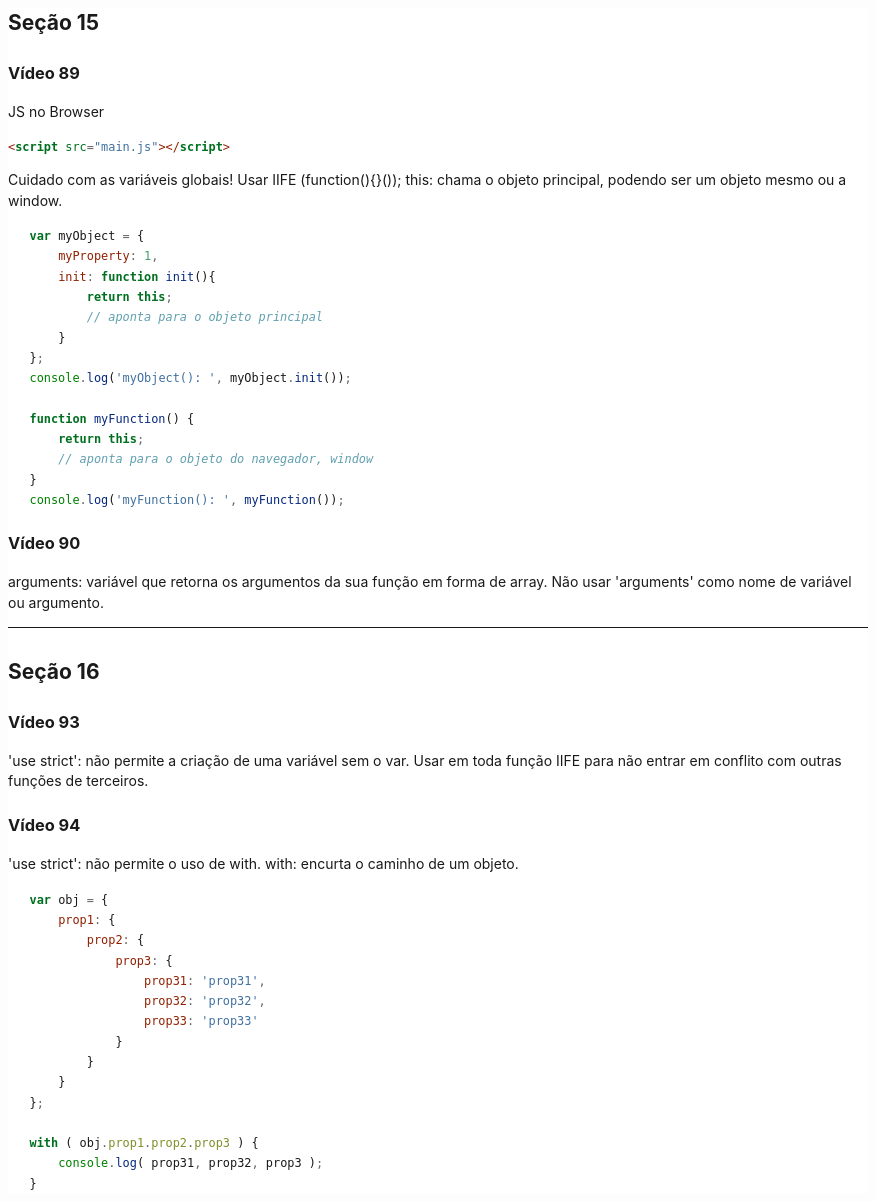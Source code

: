 ## Seção 15
### Vídeo 89
JS no Browser
```html
<script src="main.js"></script>
```
Cuidado com as variáveis globais! Usar IIFE (function(){}());
this: chama o objeto principal, podendo ser um objeto mesmo ou a window.
```javascript
   var myObject = {
       myProperty: 1,
       init: function init(){
           return this;
           // aponta para o objeto principal
       }
   };
   console.log('myObject(): ', myObject.init());

   function myFunction() {
       return this;
       // aponta para o objeto do navegador, window
   }
   console.log('myFunction(): ', myFunction());
```

### Vídeo 90
arguments: variável que retorna os argumentos da sua função em forma de array. 
Não usar 'arguments' como nome de variável ou argumento.

---

## Seção 16
### Vídeo 93
'use strict': não permite a criação de uma variável sem o var. Usar em toda função IIFE para não entrar em conflito com outras funções de terceiros.


### Vídeo 94
'use strict': não permite o uso de with.
with: encurta o caminho de um objeto.
```javascript
   var obj = {
       prop1: {
           prop2: {
               prop3: {
                   prop31: 'prop31',
                   prop32: 'prop32',
                   prop33: 'prop33'
               }
           }
       }
   };

   with ( obj.prop1.prop2.prop3 ) {
       console.log( prop31, prop32, prop3 );
   }
```
